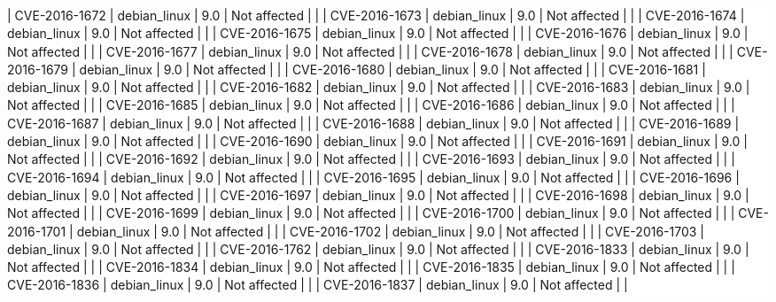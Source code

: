 | CVE-2016-1672    | debian_linux                     | 9.0      | Not affected         |                                                          |
| CVE-2016-1673    | debian_linux                     | 9.0      | Not affected         |                                                          |
| CVE-2016-1674    | debian_linux                     | 9.0      | Not affected         |                                                          |
| CVE-2016-1675    | debian_linux                     | 9.0      | Not affected         |                                                          |
| CVE-2016-1676    | debian_linux                     | 9.0      | Not affected         |                                                          |
| CVE-2016-1677    | debian_linux                     | 9.0      | Not affected         |                                                          |
| CVE-2016-1678    | debian_linux                     | 9.0      | Not affected         |                                                          |
| CVE-2016-1679    | debian_linux                     | 9.0      | Not affected         |                                                          |
| CVE-2016-1680    | debian_linux                     | 9.0      | Not affected         |                                                          |
| CVE-2016-1681    | debian_linux                     | 9.0      | Not affected         |                                                          |
| CVE-2016-1682    | debian_linux                     | 9.0      | Not affected         |                                                          |
| CVE-2016-1683    | debian_linux                     | 9.0      | Not affected         |                                                          |
| CVE-2016-1685    | debian_linux                     | 9.0      | Not affected         |                                                          |
| CVE-2016-1686    | debian_linux                     | 9.0      | Not affected         |                                                          |
| CVE-2016-1687    | debian_linux                     | 9.0      | Not affected         |                                                          |
| CVE-2016-1688    | debian_linux                     | 9.0      | Not affected         |                                                          |
| CVE-2016-1689    | debian_linux                     | 9.0      | Not affected         |                                                          |
| CVE-2016-1690    | debian_linux                     | 9.0      | Not affected         |                                                          |
| CVE-2016-1691    | debian_linux                     | 9.0      | Not affected         |                                                          |
| CVE-2016-1692    | debian_linux                     | 9.0      | Not affected         |                                                          |
| CVE-2016-1693    | debian_linux                     | 9.0      | Not affected         |                                                          |
| CVE-2016-1694    | debian_linux                     | 9.0      | Not affected         |                                                          |
| CVE-2016-1695    | debian_linux                     | 9.0      | Not affected         |                                                          |
| CVE-2016-1696    | debian_linux                     | 9.0      | Not affected         |                                                          |
| CVE-2016-1697    | debian_linux                     | 9.0      | Not affected         |                                                          |
| CVE-2016-1698    | debian_linux                     | 9.0      | Not affected         |                                                          |
| CVE-2016-1699    | debian_linux                     | 9.0      | Not affected         |                                                          |
| CVE-2016-1700    | debian_linux                     | 9.0      | Not affected         |                                                          |
| CVE-2016-1701    | debian_linux                     | 9.0      | Not affected         |                                                          |
| CVE-2016-1702    | debian_linux                     | 9.0      | Not affected         |                                                          |
| CVE-2016-1703    | debian_linux                     | 9.0      | Not affected         |                                                          |
| CVE-2016-1762    | debian_linux                     | 9.0      | Not affected         |                                                          |
| CVE-2016-1833    | debian_linux                     | 9.0      | Not affected         |                                                          |
| CVE-2016-1834    | debian_linux                     | 9.0      | Not affected         |                                                          |
| CVE-2016-1835    | debian_linux                     | 9.0      | Not affected         |                                                          |
| CVE-2016-1836    | debian_linux                     | 9.0      | Not affected         |                                                          |
| CVE-2016-1837    | debian_linux                     | 9.0      | Not affected         |                                                          |